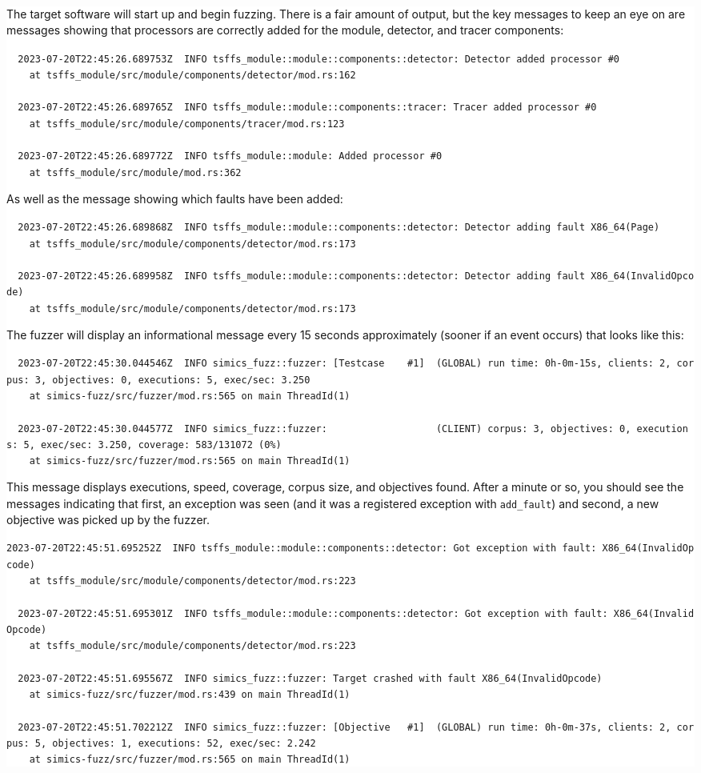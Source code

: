 The target software will start up and begin fuzzing. There is a fair amount of output,
but the key messages to keep an eye on are messages showing that processors are
correctly added for the module, detector, and tracer components:

```
  2023-07-20T22:45:26.689753Z  INFO tsffs_module::module::components::detector: Detector added processor #0
    at tsffs_module/src/module/components/detector/mod.rs:162

  2023-07-20T22:45:26.689765Z  INFO tsffs_module::module::components::tracer: Tracer added processor #0
    at tsffs_module/src/module/components/tracer/mod.rs:123

  2023-07-20T22:45:26.689772Z  INFO tsffs_module::module: Added processor #0
    at tsffs_module/src/module/mod.rs:362
```

As well as the message showing which faults have been added:

```
  2023-07-20T22:45:26.689868Z  INFO tsffs_module::module::components::detector: Detector adding fault X86_64(Page)
    at tsffs_module/src/module/components/detector/mod.rs:173

  2023-07-20T22:45:26.689958Z  INFO tsffs_module::module::components::detector: Detector adding fault X86_64(InvalidOpcode)
    at tsffs_module/src/module/components/detector/mod.rs:173
```

The fuzzer will display an informational message every 15 seconds approximately (sooner
if an event occurs) that looks like this:

```
  2023-07-20T22:45:30.044546Z  INFO simics_fuzz::fuzzer: [Testcase    #1]  (GLOBAL) run time: 0h-0m-15s, clients: 2, corpus: 3, objectives: 0, executions: 5, exec/sec: 3.250
    at simics-fuzz/src/fuzzer/mod.rs:565 on main ThreadId(1)

  2023-07-20T22:45:30.044577Z  INFO simics_fuzz::fuzzer:                   (CLIENT) corpus: 3, objectives: 0, executions: 5, exec/sec: 3.250, coverage: 583/131072 (0%)
    at simics-fuzz/src/fuzzer/mod.rs:565 on main ThreadId(1)
```

This message displays executions, speed, coverage, corpus size, and objectives found.
After a minute or so, you should see the messages indicating that first, an exception
was seen (and it was a registered exception with `add_fault`) and second, a new
objective was picked up by the fuzzer.

```
2023-07-20T22:45:51.695252Z  INFO tsffs_module::module::components::detector: Got exception with fault: X86_64(InvalidOpcode)
    at tsffs_module/src/module/components/detector/mod.rs:223

  2023-07-20T22:45:51.695301Z  INFO tsffs_module::module::components::detector: Got exception with fault: X86_64(InvalidOpcode)
    at tsffs_module/src/module/components/detector/mod.rs:223

  2023-07-20T22:45:51.695567Z  INFO simics_fuzz::fuzzer: Target crashed with fault X86_64(InvalidOpcode)
    at simics-fuzz/src/fuzzer/mod.rs:439 on main ThreadId(1)

  2023-07-20T22:45:51.702212Z  INFO simics_fuzz::fuzzer: [Objective   #1]  (GLOBAL) run time: 0h-0m-37s, clients: 2, corpus: 5, objectives: 1, executions: 52, exec/sec: 2.242
    at simics-fuzz/src/fuzzer/mod.rs:565 on main ThreadId(1)
```
